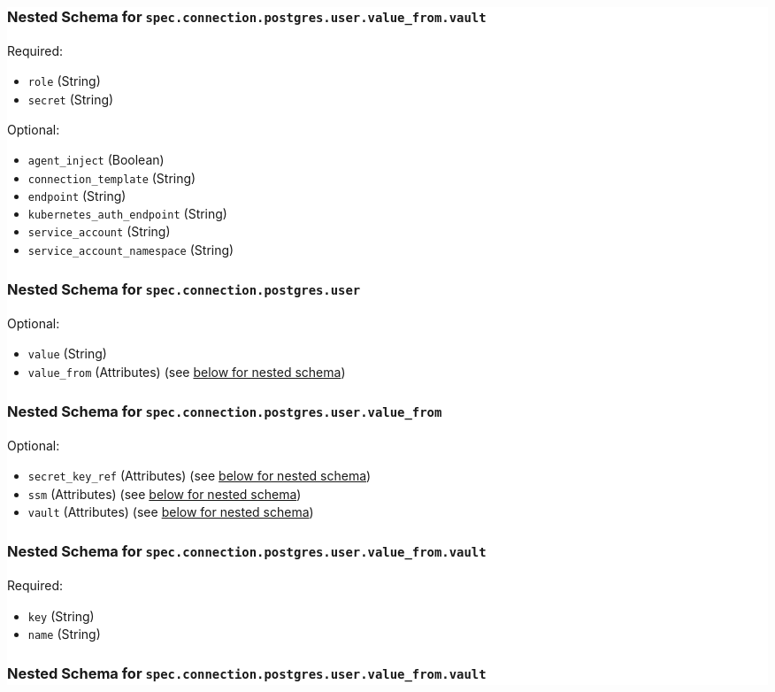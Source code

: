 


<a id="nestedatt--spec--connection--postgres--user--value_from--vault"></a>
### Nested Schema for `spec.connection.postgres.user.value_from.vault`

Required:

- `role` (String)
- `secret` (String)

Optional:

- `agent_inject` (Boolean)
- `connection_template` (String)
- `endpoint` (String)
- `kubernetes_auth_endpoint` (String)
- `service_account` (String)
- `service_account_namespace` (String)




<a id="nestedatt--spec--connection--postgres--schema"></a>
### Nested Schema for `spec.connection.postgres.user`

Optional:

- `value` (String)
- `value_from` (Attributes) (see [below for nested schema](#nestedatt--spec--connection--postgres--user--value_from))

<a id="nestedatt--spec--connection--postgres--user--value_from"></a>
### Nested Schema for `spec.connection.postgres.user.value_from`

Optional:

- `secret_key_ref` (Attributes) (see [below for nested schema](#nestedatt--spec--connection--postgres--user--value_from--secret_key_ref))
- `ssm` (Attributes) (see [below for nested schema](#nestedatt--spec--connection--postgres--user--value_from--ssm))
- `vault` (Attributes) (see [below for nested schema](#nestedatt--spec--connection--postgres--user--value_from--vault))

<a id="nestedatt--spec--connection--postgres--user--value_from--secret_key_ref"></a>
### Nested Schema for `spec.connection.postgres.user.value_from.vault`

Required:

- `key` (String)
- `name` (String)


<a id="nestedatt--spec--connection--postgres--user--value_from--ssm"></a>
### Nested Schema for `spec.connection.postgres.user.value_from.vault`
